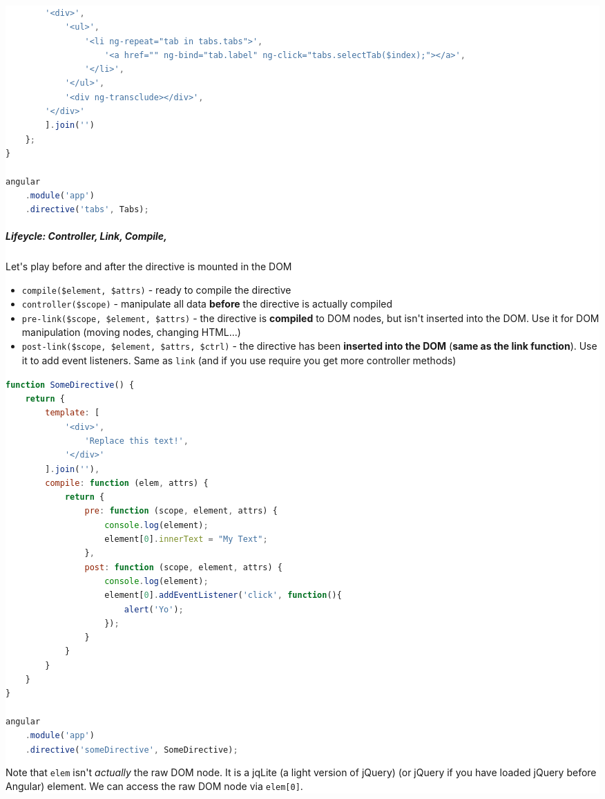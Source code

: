 ```js
      	'<div>',
        	'<ul>',
          	    '<li ng-repeat="tab in tabs.tabs">',
            	    '<a href="" ng-bind="tab.label" ng-click="tabs.selectTab($index);"></a>',
                '</li>',
            '</ul>',
        	'<div ng-transclude></div>',
        '</div>'
		].join('')
	};
}

angular
	.module('app')
	.directive('tabs', Tabs);
```

##### Lifeycle: Controller, Link, Compile, 
Let's play before and after the directive is mounted in the DOM

- `compile($element, $attrs)` - ready to compile the directive
- `controller($scope)` - manipulate all data **before** the directive is actually compiled
- `pre-link($scope, $element, $attrs)` - the directive is **compiled** to DOM nodes, but isn't inserted into the DOM. Use it for DOM manipulation (moving nodes, changing HTML...)
- `post-link($scope, $element, $attrs, $ctrl)` - the directive has been **inserted into the DOM** (**same as the link function**). Use it to add event listeners. Same as `link` (and if you use require you get more controller methods)

```js
function SomeDirective() {
	return {
		template: [
			'<div>',
				'Replace this text!',
			'</div>'
		].join(''),
		compile: function (elem, attrs) {
			return {
				pre: function (scope, element, attrs) {
					console.log(element);
					element[0].innerText = "My Text";
				},
				post: function (scope, element, attrs) {
					console.log(element);
					element[0].addEventListener('click', function(){
						alert('Yo');
					});
				}
			}
		}
	}
}

angular
	.module('app')
	.directive('someDirective', SomeDirective);
```
Note that `elem` isn't *actually* the raw DOM node. It is a jqLite (a light version of jQuery) (or jQuery if you have loaded jQuery before Angular) element. We can access the raw DOM node via `elem[0]`.
